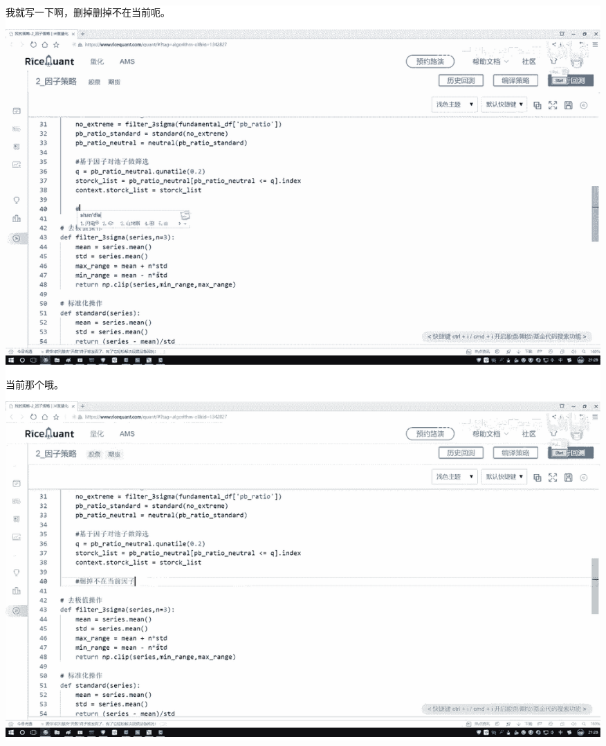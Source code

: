我就写一下啊，删掉删掉不在当前呃。

![](img/2f3f55e0debec479bb185e7b2d59c730_100.png)

当前那个哦。

![](img/2f3f55e0debec479bb185e7b2d59c730_102.png)
